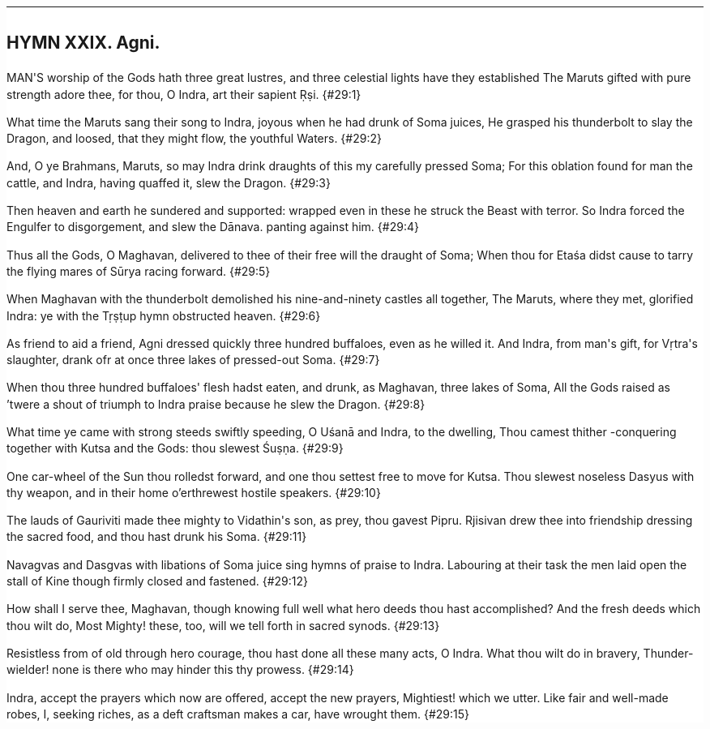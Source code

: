 * * *

## HYMN XXIX. Agni.

MAN'S worship of the Gods hath three great lustres, and three celestial lights have they established
The Maruts gifted with pure strength adore thee, for thou, O Indra, art their sapient Ṛṣi. {#29:1}

What time the Maruts sang their song to Indra, joyous when he had drunk of Soma juices,
He grasped his thunderbolt to slay the Dragon, and loosed, that they might flow, the youthful Waters. {#29:2}

And, O ye Brahmans, Maruts, so may Indra drink draughts of this my carefully pressed Soma;
For this oblation found for man the cattle, and Indra, having quaffed it, slew the Dragon. {#29:3}

Then heaven and earth he sundered and supported: wrapped even in these he struck the Beast with terror.
So Indra forced the Engulfer to disgorgement, and slew the Dānava. panting against him. {#29:4}

Thus all the Gods, O Maghavan, delivered to thee of their free will the draught of Soma;
When thou for Etaśa didst cause to tarry the flying mares of Sūrya racing forward. {#29:5}

When Maghavan with the thunderbolt demolished his nine-and-ninety castles all together,
The Maruts, where they met, glorified Indra: ye with the Tṛṣṭup hymn obstructed heaven. {#29:6}

As friend to aid a friend, Agni dressed quickly three hundred buffaloes, even as he willed it.
And Indra, from man's gift, for Vṛtra's slaughter, drank ofr at once three lakes of pressed-out Soma. {#29:7}

When thou three hundred buffaloes' flesh hadst eaten, and drunk, as Maghavan, three lakes of Soma,
All the Gods raised as ’twere a shout of triumph to Indra praise because he slew the Dragon. {#29:8}

What time ye came with strong steeds swiftly speeding, O Uśanā and Indra, to the dwelling,
Thou camest thither -conquering together with Kutsa and the Gods: thou slewest Śuṣṇa. {#29:9}

One car-wheel of the Sun thou rolledst forward, and one thou settest free to move for Kutsa.
Thou slewest noseless Dasyus with thy weapon, and in their home o’erthrewest hostile speakers. {#29:10}

The lauds of Gauriviti made thee mighty to Vidathin's son, as prey, thou gavest Pipru.
Rjisivan drew thee into friendship dressing the sacred food, and thou hast drunk his Soma. {#29:11}

Navagvas and Dasgvas with libations of Soma juice sing hymns of praise to Indra.
Labouring at their task the men laid open the stall of Kine though firmly closed and fastened. {#29:12}

How shall I serve thee, Maghavan, though knowing full well what hero deeds thou hast accomplished?
And the fresh deeds which thou wilt do, Most Mighty! these, too, will we tell forth in sacred synods. {#29:13}

Resistless from of old through hero courage, thou hast done all these many acts, O Indra.
What thou wilt do in bravery, Thunder-wielder! none is there who may hinder this thy prowess. {#29:14}

Indra, accept the prayers which now are offered, accept the new prayers, Mightiest! which we utter.
Like fair and well-made robes, I, seeking riches, as a deft craftsman makes a car, have wrought them. {#29:15}
